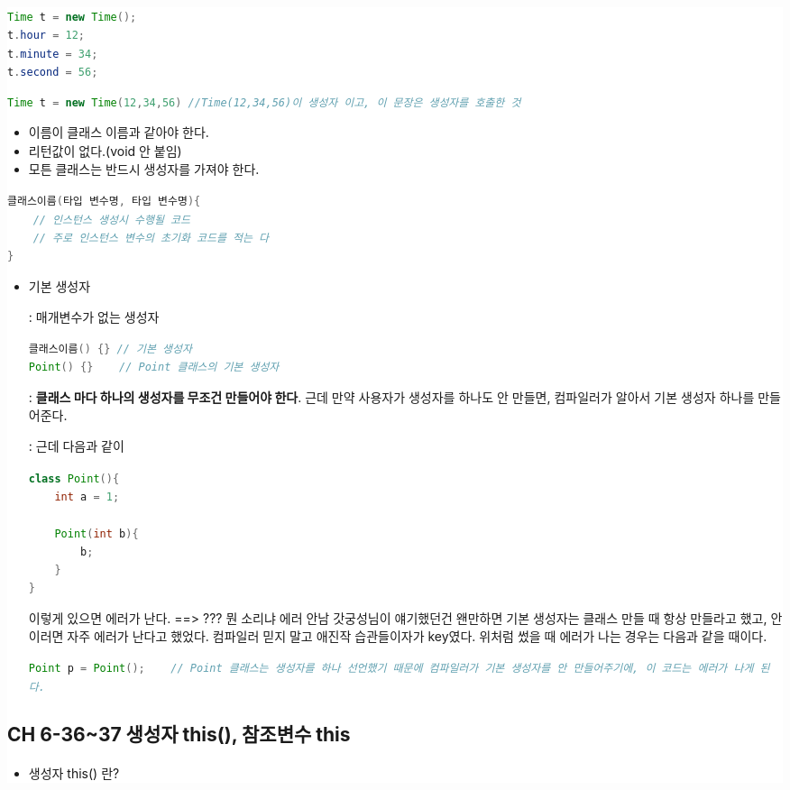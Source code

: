 ```java
Time t = new Time();
t.hour = 12;
t.minute = 34;
t.second = 56;
```

```java
Time t = new Time(12,34,56)	//Time(12,34,56)이 생성자 이고, 이 문장은 생성자를 호출한 것
```



- 이름이 클래스 이름과 같아야 한다.
- 리턴값이 없다.(void 안 붙임)
- 모튼 클래스는 반드시 생성자를 가져야 한다.

```java
클래스이름(타입 변수명, 타입 변수명){
    // 인스턴스 생성시 수행될 코드
    // 주로 인스턴스 변수의 초기화 코드를 적는 다
}
```



- 기본 생성자

  : 매개변수가 없는 생성자

  ```java
  클래스이름() {} // 기본 생성자
  Point() {}	// Point 클래스의 기본 생성자
  ```

  : **클래스 마다 하나의 생성자를 무조건 만들어야 한다**. 근데 만약 사용자가 생성자를 하나도 안 만들면, 컴파일러가 알아서 기본 생성자 하나를 만들어준다.

  : 근데 다음과 같이

  ```java
  class Point(){
      int a = 1;
      
      Point(int b){
          b;
      }
  }
  ```

  이렇게 있으면 에러가 난다. ==> ??? 뭔 소리냐 에러 안남 갓궁성님이 얘기했던건 왠만하면 기본 생성자는 클래스 만들 때 항상 만들라고 했고, 안 이러면 자주 에러가 난다고 했었다. 컴파일러 믿지 말고 애진작 습관들이자가 key였다. 위처럼 썼을 때 에러가 나는 경우는 다음과 같을 때이다.
  
  ```java
  Point p = Point();	// Point 클래스는 생성자를 하나 선언했기 때문에 컴파일러가 기본 생성자를 안 만들어주기에, 이 코드는 에러가 나게 된다.
  ```
  
  

## CH 6-36~37 생성자 this(), 참조변수 this

- 생성자 this() 란?
